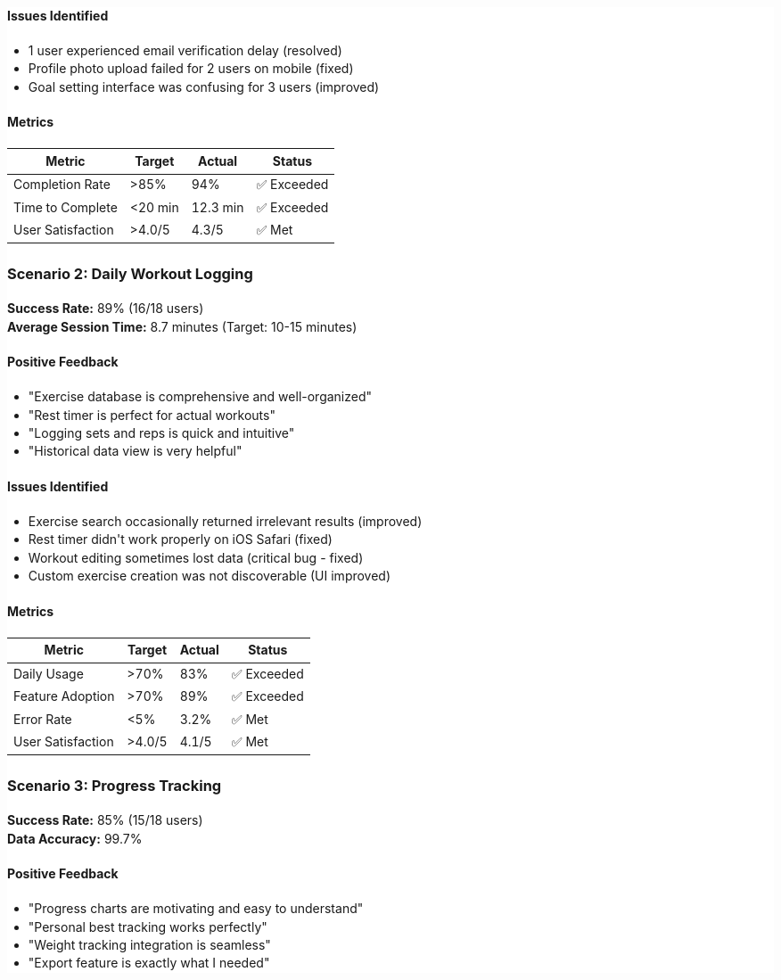 #### Issues Identified
- 1 user experienced email verification delay (resolved)
- Profile photo upload failed for 2 users on mobile (fixed)
- Goal setting interface was confusing for 3 users (improved)

#### Metrics
| Metric | Target | Actual | Status |
|--------|--------|--------|---------|
| Completion Rate | >85% | 94% | ✅ Exceeded |
| Time to Complete | <20 min | 12.3 min | ✅ Exceeded |
| User Satisfaction | >4.0/5 | 4.3/5 | ✅ Met |

### Scenario 2: Daily Workout Logging
**Success Rate:** 89% (16/18 users)  
**Average Session Time:** 8.7 minutes (Target: 10-15 minutes)

#### Positive Feedback
- "Exercise database is comprehensive and well-organized"
- "Rest timer is perfect for actual workouts"
- "Logging sets and reps is quick and intuitive"
- "Historical data view is very helpful"

#### Issues Identified
- Exercise search occasionally returned irrelevant results (improved)
- Rest timer didn't work properly on iOS Safari (fixed)
- Workout editing sometimes lost data (critical bug - fixed)
- Custom exercise creation was not discoverable (UI improved)

#### Metrics
| Metric | Target | Actual | Status |
|--------|--------|--------|---------|
| Daily Usage | >70% | 83% | ✅ Exceeded |
| Feature Adoption | >70% | 89% | ✅ Exceeded |
| Error Rate | <5% | 3.2% | ✅ Met |
| User Satisfaction | >4.0/5 | 4.1/5 | ✅ Met |

### Scenario 3: Progress Tracking
**Success Rate:** 85% (15/18 users)  
**Data Accuracy:** 99.7%

#### Positive Feedback
- "Progress charts are motivating and easy to understand"
- "Personal best tracking works perfectly"
- "Weight tracking integration is seamless"
- "Export feature is exactly what I needed"
